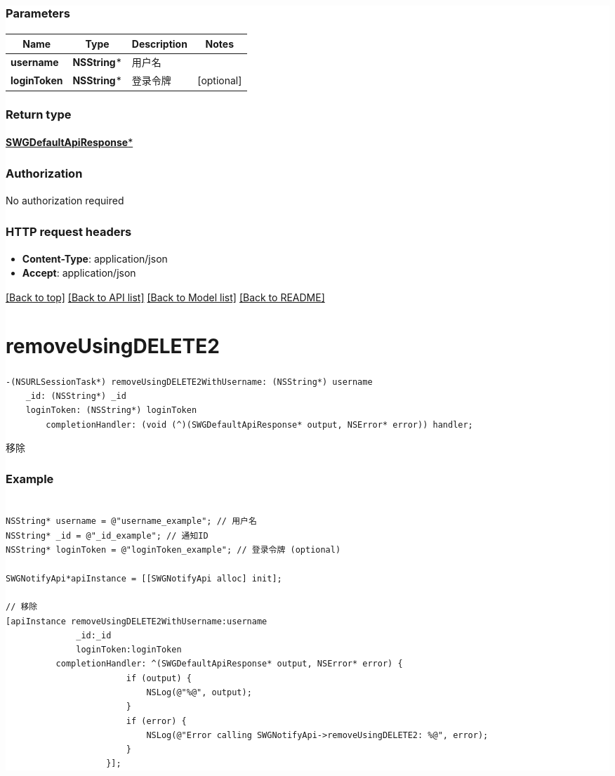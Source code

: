 ### Parameters

Name | Type | Description  | Notes
------------- | ------------- | ------------- | -------------
 **username** | **NSString***| 用户名 | 
 **loginToken** | **NSString***| 登录令牌 | [optional] 

### Return type

[**SWGDefaultApiResponse***](SWGDefaultApiResponse.md)

### Authorization

No authorization required

### HTTP request headers

 - **Content-Type**: application/json
 - **Accept**: application/json

[[Back to top]](#) [[Back to API list]](../README.md#documentation-for-api-endpoints) [[Back to Model list]](../README.md#documentation-for-models) [[Back to README]](../README.md)

# **removeUsingDELETE2**
```objc
-(NSURLSessionTask*) removeUsingDELETE2WithUsername: (NSString*) username
    _id: (NSString*) _id
    loginToken: (NSString*) loginToken
        completionHandler: (void (^)(SWGDefaultApiResponse* output, NSError* error)) handler;
```

移除

### Example 
```objc

NSString* username = @"username_example"; // 用户名
NSString* _id = @"_id_example"; // 通知ID
NSString* loginToken = @"loginToken_example"; // 登录令牌 (optional)

SWGNotifyApi*apiInstance = [[SWGNotifyApi alloc] init];

// 移除
[apiInstance removeUsingDELETE2WithUsername:username
              _id:_id
              loginToken:loginToken
          completionHandler: ^(SWGDefaultApiResponse* output, NSError* error) {
                        if (output) {
                            NSLog(@"%@", output);
                        }
                        if (error) {
                            NSLog(@"Error calling SWGNotifyApi->removeUsingDELETE2: %@", error);
                        }
                    }];
```
